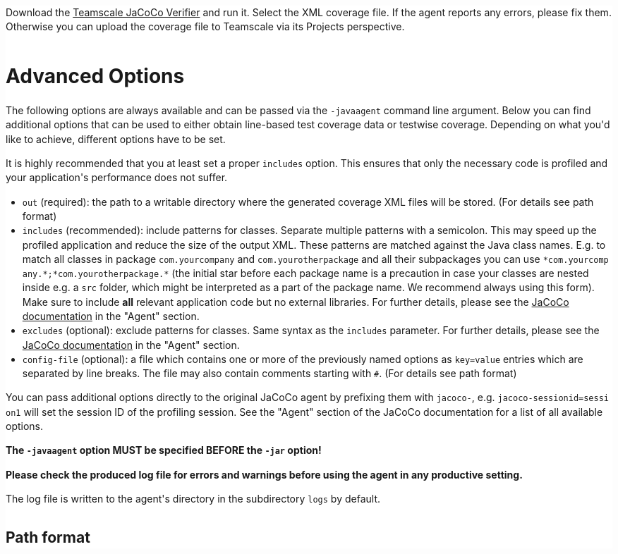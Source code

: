 Download the [Teamscale JaCoCo Verifier][verifier] and run it. Select the XML coverage file.
If the agent reports any errors, please fix them. Otherwise you can upload the coverage file to
Teamscale via its Projects perspective.

# Advanced Options <a name="advanced_options" />

The following options are always available and can be passed via the `-javaagent` command line argument.
Below you can find additional options that can be used to either obtain line-based test coverage data
or testwise coverage. Depending on what you'd like to achieve, different options have to be set.

It is highly recommended that you at least set a proper `includes` option. This ensures that only
the necessary code is profiled and your application's performance does not suffer.

- `out` (required): the path to a writable directory where the generated coverage XML files will be stored. (For details see path format)
- `includes` (recommended): include patterns for classes. Separate multiple patterns with a semicolon.
  This may speed up the profiled application and reduce the size of the output XML.
  These patterns are matched against
  the Java class names. E.g. to match all classes in package `com.yourcompany` and `com.yourotherpackage` and all their
  subpackages you can use `*com.yourcompany.*;*com.yourotherpackage.*` (the initial star before each package name is a
  precaution in case your classes are nested inside e.g. a `src` folder, which might be interpreted as a part
  of the package name. We recommend always using this form).
  Make sure to include **all** relevant application code
  but no external libraries. For further details, please see the [JaCoCo documentation][jacoco-doc] in the "Agent" section.
- `excludes` (optional): exclude patterns for classes. Same syntax as the `includes` parameter.
  For further details, please see the [JaCoCo documentation][jacoco-doc] in the "Agent" section.
- `config-file` (optional): a file which contains one or more of the previously named options as `key=value` entries 
  which are separated by line breaks. The file may also contain comments starting with `#`. (For details see path format)
  
You can pass additional options directly to the original JaCoCo agent by prefixing them with `jacoco-`, e.g.
`jacoco-sessionid=session1` will set the session ID of the profiling session. See the "Agent" section of the JaCoCo documentation
for a list of all available options.

__The `-javaagent` option MUST be specified BEFORE the `-jar` option!__

__Please check the produced log file for errors and warnings before using the agent in any productive setting.__

The log file is written to the agent's directory in the subdirectory `logs` by default.

## Path format


[so-java-exec-answer]: https://stackoverflow.com/questions/31836498/sigterm-not-received-by-java-process-using-docker-stop-and-the-official-java-i#31840306
[so-duplicates]: https://stackoverflow.com/questions/11673356/jacoco-cant-add-different-class-with-same-name-org-hamcrest-basedescription
[jacoco-faq]: https://www.jacoco.org/jacoco/trunk/doc/faq.html
[jacoco-doc]: https://www.jacoco.org/jacoco/trunk/doc
[logback]: https://logback.qos.ch/manual/index.html
[websphere_admin_console]: https://stackoverflow.com/a/27372146/1396067
[agent-releases]: https://github.com/cqse/teamscale-jacoco-agent/releases
[verifier]: https://github.com/cqse/teamscale-jacoco-verifier/releases/latest